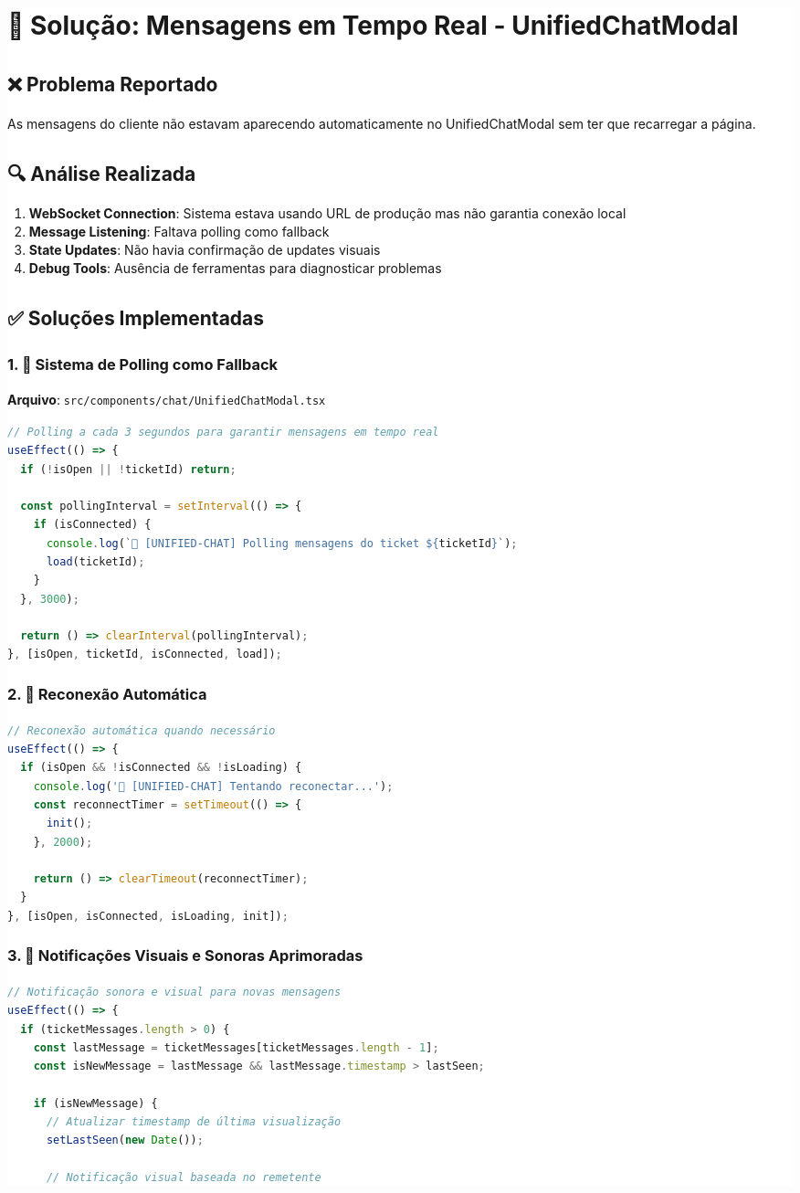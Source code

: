 # 🔄 Solução: Mensagens em Tempo Real - UnifiedChatModal

## ❌ Problema Reportado
As mensagens do cliente não estavam aparecendo automaticamente no UnifiedChatModal sem ter que recarregar a página.

## 🔍 Análise Realizada
1. **WebSocket Connection**: Sistema estava usando URL de produção mas não garantia conexão local
2. **Message Listening**: Faltava polling como fallback
3. **State Updates**: Não havia confirmação de updates visuais
4. **Debug Tools**: Ausência de ferramentas para diagnosticar problemas

## ✅ Soluções Implementadas

### 1. 🔄 Sistema de Polling como Fallback
**Arquivo**: `src/components/chat/UnifiedChatModal.tsx`
```typescript
// Polling a cada 3 segundos para garantir mensagens em tempo real
useEffect(() => {
  if (!isOpen || !ticketId) return;

  const pollingInterval = setInterval(() => {
    if (isConnected) {
      console.log(`🔄 [UNIFIED-CHAT] Polling mensagens do ticket ${ticketId}`);
      load(ticketId);
    }
  }, 3000);

  return () => clearInterval(pollingInterval);
}, [isOpen, ticketId, isConnected, load]);
```

### 2. 🎯 Reconexão Automática
```typescript
// Reconexão automática quando necessário
useEffect(() => {
  if (isOpen && !isConnected && !isLoading) {
    console.log('🔄 [UNIFIED-CHAT] Tentando reconectar...');
    const reconnectTimer = setTimeout(() => {
      init();
    }, 2000);

    return () => clearTimeout(reconnectTimer);
  }
}, [isOpen, isConnected, isLoading, init]);
```

### 3. 🔔 Notificações Visuais e Sonoras Aprimoradas
```typescript
// Notificação sonora e visual para novas mensagens
useEffect(() => {
  if (ticketMessages.length > 0) {
    const lastMessage = ticketMessages[ticketMessages.length - 1];
    const isNewMessage = lastMessage && lastMessage.timestamp > lastSeen;
    
    if (isNewMessage) {
      // Atualizar timestamp de última visualização
      setLastSeen(new Date());
      
      // Notificação visual baseada no remetente
```